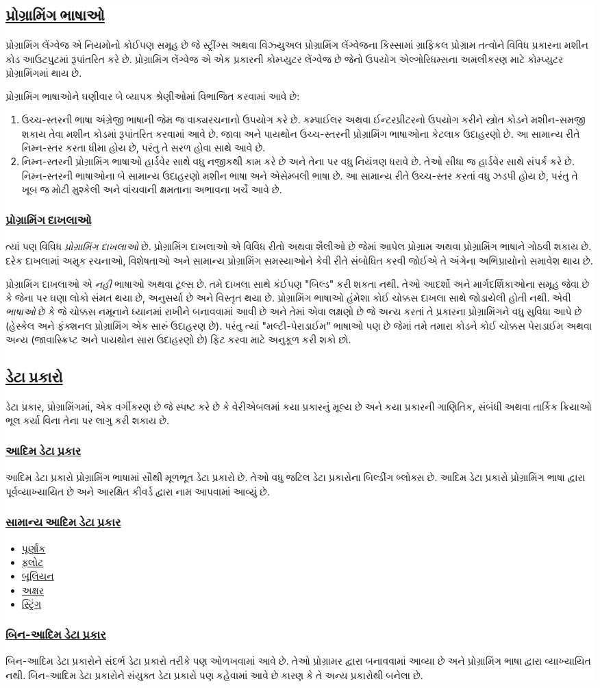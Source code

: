## [પ્રોગ્રામિંગ ભાષાઓ](/Programming_Languages/readme.md)
પ્રોગ્રામિંગ લેંગ્વેજ એ નિયમોનો કોઈપણ સમૂહ છે જે સ્ટ્રીંગ્સ અથવા વિઝ્યુઅલ પ્રોગ્રામિંગ લેંગ્વેજના કિસ્સામાં ગ્રાફિકલ પ્રોગ્રામ તત્વોને વિવિધ પ્રકારના મશીન કોડ આઉટપુટમાં રૂપાંતરિત કરે છે. પ્રોગ્રામિંગ લેંગ્વેજ એ એક પ્રકારની કોમ્પ્યુટર લેંગ્વેજ છે જેનો ઉપયોગ એલ્ગોરિધમ્સના અમલીકરણ માટે કોમ્પ્યુટર પ્રોગ્રામિંગમાં થાય છે.

પ્રોગ્રામિંગ ભાષાઓને ઘણીવાર બે વ્યાપક શ્રેણીઓમાં વિભાજિત કરવામાં આવે છે:
1. ઉચ્ચ-સ્તરની ભાષા અંગ્રેજી ભાષાની જેમ જ વાક્યરચનાનો ઉપયોગ કરે છે. કમ્પાઈલર અથવા ઈન્ટરપ્રીટરનો ઉપયોગ કરીને સ્ત્રોત કોડને મશીન-સમજી શકાય તેવા મશીન કોડમાં રૂપાંતરિત કરવામાં આવે છે. જાવા અને પાયથોન ઉચ્ચ-સ્તરની પ્રોગ્રામિંગ ભાષાઓના કેટલાક ઉદાહરણો છે. આ સામાન્ય રીતે નિમ્ન-સ્તર કરતા ધીમા હોય છે, પરંતુ તે સરળ હોવા સાથે આવે છે.
2. નિમ્ન-સ્તરની પ્રોગ્રામિંગ ભાષાઓ હાર્ડવેર સાથે વધુ નજીકથી કામ કરે છે અને તેના પર વધુ નિયંત્રણ ધરાવે છે. તેઓ સીધા જ હાર્ડવેર સાથે સંપર્ક કરે છે. નિમ્ન-સ્તરની ભાષાઓના બે સામાન્ય ઉદાહરણો મશીન ભાષા અને એસેમ્બલી ભાષા છે. આ સામાન્ય રીતે ઉચ્ચ-સ્તર કરતાં વધુ ઝડપી હોય છે, પરંતુ તે ખૂબ જ મોટી મુશ્કેલી અને વાંચવાની ક્ષમતાના અભાવના ખર્ચે આવે છે.
### [પ્રોગ્રામિંગ દાખલાઓ](/Programming_Languages/readme.md#Programming+Paradigms)
ત્યાં પણ વિવિધ *પ્રોગ્રામિંગ દાખલાઓ* છે. પ્રોગ્રામિંગ દાખલાઓ એ વિવિધ રીતો અથવા શૈલીઓ છે જેમાં આપેલ પ્રોગ્રામ અથવા પ્રોગ્રામિંગ ભાષાને ગોઠવી શકાય છે. દરેક દાખલામાં અમુક રચનાઓ, વિશેષતાઓ અને સામાન્ય પ્રોગ્રામિંગ સમસ્યાઓને કેવી રીતે સંબોધિત કરવી જોઈએ તે અંગેના અભિપ્રાયોનો સમાવેશ થાય છે.

પ્રોગ્રામિંગ દાખલાઓ એ *નહી* ભાષાઓ અથવા ટૂલ્સ છે. તમે દાખલા સાથે કંઈપણ "બિલ્ડ" કરી શકતા નથી. તેઓ આદર્શો અને માર્ગદર્શિકાઓના સમૂહ જેવા છે કે જેના પર ઘણા લોકો સંમત થયા છે, અનુસર્યા છે અને વિસ્તૃત થયા છે. પ્રોગ્રામિંગ ભાષાઓ હંમેશા કોઈ ચોક્કસ દાખલા સાથે જોડાયેલી હોતી નથી. એવી *ભાષાઓ* છે કે જે ચોક્કસ નમૂનાને ધ્યાનમાં રાખીને બનાવવામાં આવી છે અને તેમાં એવા લક્ષણો છે જે અન્ય કરતાં તે પ્રકારના પ્રોગ્રામિંગને વધુ સુવિધા આપે છે (હેસ્કેલ અને ફંક્શનલ પ્રોગ્રામિંગ એક સારું ઉદાહરણ છે). પરંતુ ત્યાં "મલ્ટી-પેરાડાઈમ" ભાષાઓ પણ છે જેમાં તમે તમારા કોડને કોઈ ચોક્કસ પેરાડાઈમ અથવા અન્ય (જાવાસ્ક્રિપ્ટ અને પાયથોન સારા ઉદાહરણો છે) ફિટ કરવા માટે અનુકૂળ કરી શકો છો.


## [ડેટા પ્રકારો](Data%20Types/readme.md#data-types)
ડેટા પ્રકાર, પ્રોગ્રામિંગમાં, એક વર્ગીકરણ છે જે સ્પષ્ટ કરે છે કે વેરીએબલમાં કયા પ્રકારનું મૂલ્ય છે અને કયા પ્રકારની ગાણિતિક, સંબંધી અથવા તાર્કિક ક્રિયાઓ ભૂલ કર્યા વિના તેના પર લાગુ કરી શકાય છે.

### [આદિમ ડેટા પ્રકાર](Data%20Types/readme.md#primitive-data-types)
આદિમ ડેટા પ્રકારો પ્રોગ્રામિંગ ભાષામાં સૌથી મૂળભૂત ડેટા પ્રકારો છે. તેઓ વધુ જટિલ ડેટા પ્રકારોના બિલ્ડીંગ બ્લોક્સ છે. આદિમ ડેટા પ્રકારો પ્રોગ્રામિંગ ભાષા દ્વારા પૂર્વવ્યાખ્યાયિત છે અને આરક્ષિત કીવર્ડ દ્વારા નામ આપવામાં આવ્યું છે.

### [સામાન્ય આદિમ ડેટા પ્રકાર](Data%20Types/readme.md#common-primitive-data-types)
- [પૂર્ણાંક](ડેટા%20Types/readme.md#integer)
- [ફ્લોટ](ડેટા%20Types/readme.md#float)
- [બૂલિયન](ડેટા%20Types/readme.md#boolean)
- [અક્ષર](ડેટા%20Types/readme.md#character)
- [સ્ટ્રિંગ](ડેટા%20Types/readme.md#string)

### [બિન-આદિમ ડેટા પ્રકાર](Data%20Types/readme.md#non-primitive-data-types)
બિન-આદિમ ડેટા પ્રકારોને સંદર્ભ ડેટા પ્રકારો તરીકે પણ ઓળખવામાં આવે છે. તેઓ પ્રોગ્રામર દ્વારા બનાવવામાં આવ્યા છે અને પ્રોગ્રામિંગ ભાષા દ્વારા વ્યાખ્યાયિત નથી. બિન-આદિમ ડેટા પ્રકારોને સંયુક્ત ડેટા પ્રકારો પણ કહેવામાં આવે છે કારણ કે તે અન્ય પ્રકારોથી બનેલા છે.
